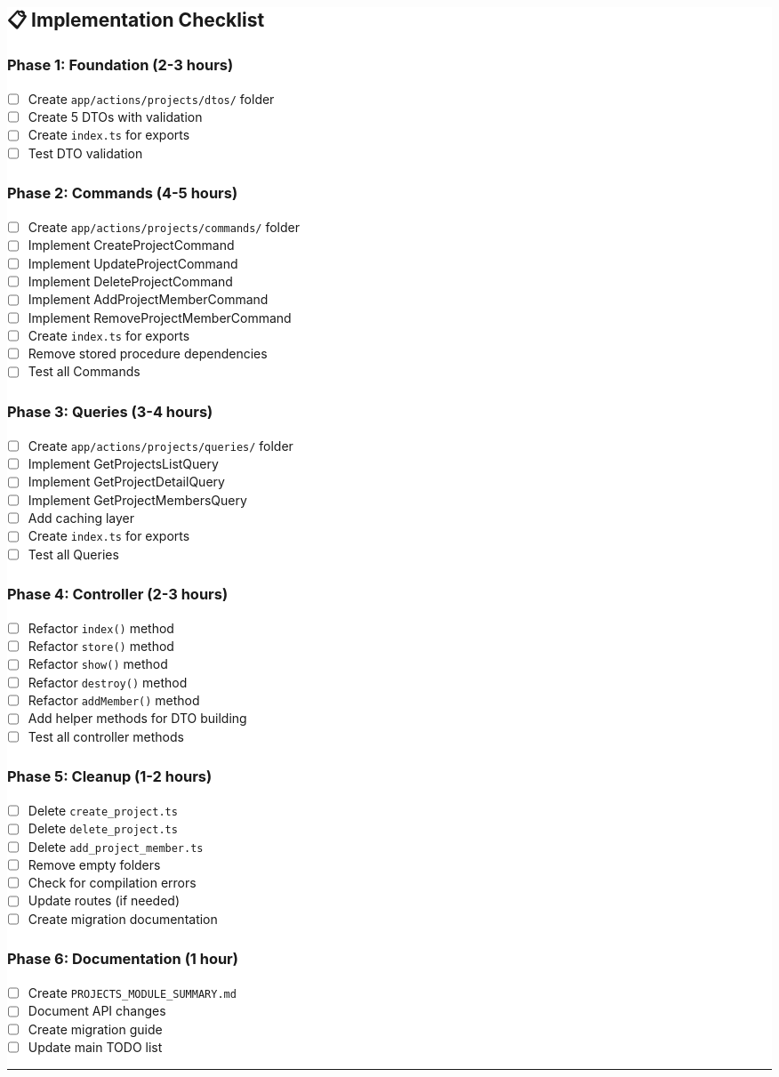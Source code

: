 
## 📋 Implementation Checklist

### Phase 1: Foundation (2-3 hours)
- [ ] Create `app/actions/projects/dtos/` folder
- [ ] Create 5 DTOs with validation
- [ ] Create `index.ts` for exports
- [ ] Test DTO validation

### Phase 2: Commands (4-5 hours)
- [ ] Create `app/actions/projects/commands/` folder
- [ ] Implement CreateProjectCommand
- [ ] Implement UpdateProjectCommand
- [ ] Implement DeleteProjectCommand
- [ ] Implement AddProjectMemberCommand
- [ ] Implement RemoveProjectMemberCommand
- [ ] Create `index.ts` for exports
- [ ] Remove stored procedure dependencies
- [ ] Test all Commands

### Phase 3: Queries (3-4 hours)
- [ ] Create `app/actions/projects/queries/` folder
- [ ] Implement GetProjectsListQuery
- [ ] Implement GetProjectDetailQuery
- [ ] Implement GetProjectMembersQuery
- [ ] Add caching layer
- [ ] Create `index.ts` for exports
- [ ] Test all Queries

### Phase 4: Controller (2-3 hours)
- [ ] Refactor `index()` method
- [ ] Refactor `store()` method
- [ ] Refactor `show()` method
- [ ] Refactor `destroy()` method
- [ ] Refactor `addMember()` method
- [ ] Add helper methods for DTO building
- [ ] Test all controller methods

### Phase 5: Cleanup (1-2 hours)
- [ ] Delete `create_project.ts`
- [ ] Delete `delete_project.ts`
- [ ] Delete `add_project_member.ts`
- [ ] Remove empty folders
- [ ] Check for compilation errors
- [ ] Update routes (if needed)
- [ ] Create migration documentation

### Phase 6: Documentation (1 hour)
- [ ] Create `PROJECTS_MODULE_SUMMARY.md`
- [ ] Document API changes
- [ ] Create migration guide
- [ ] Update main TODO list

---